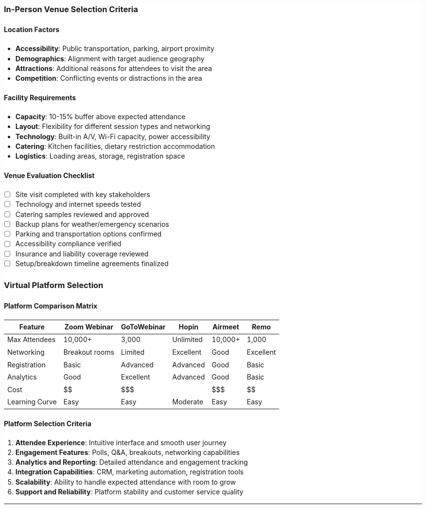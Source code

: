 ### In-Person Venue Selection Criteria

#### Location Factors
- **Accessibility**: Public transportation, parking, airport proximity
- **Demographics**: Alignment with target audience geography
- **Attractions**: Additional reasons for attendees to visit the area
- **Competition**: Conflicting events or distractions in the area

#### Facility Requirements
- **Capacity**: 10-15% buffer above expected attendance
- **Layout**: Flexibility for different session types and networking
- **Technology**: Built-in A/V, Wi-Fi capacity, power accessibility
- **Catering**: Kitchen facilities, dietary restriction accommodation
- **Logistics**: Loading areas, storage, registration space

#### Venue Evaluation Checklist
- [ ] Site visit completed with key stakeholders
- [ ] Technology and internet speeds tested
- [ ] Catering samples reviewed and approved
- [ ] Backup plans for weather/emergency scenarios
- [ ] Parking and transportation options confirmed
- [ ] Accessibility compliance verified
- [ ] Insurance and liability coverage reviewed
- [ ] Setup/breakdown timeline agreements finalized

### Virtual Platform Selection

#### Platform Comparison Matrix

| Feature | Zoom Webinar | GoToWebinar | Hopin | Airmeet | Remo |
|---------|--------------|-------------|--------|---------|------|
| Max Attendees | 10,000+ | 3,000 | Unlimited | 10,000+ | 1,000 |
| Networking | Breakout rooms | Limited | Excellent | Good | Excellent |
| Registration | Basic | Advanced | Advanced | Good | Basic |
| Analytics | Good | Excellent | Advanced | Good | Basic |
| Cost | $$ | $$$ | $$$$ | $$$ | $$ |
| Learning Curve | Easy | Easy | Moderate | Easy | Easy |

#### Platform Selection Criteria
1. **Attendee Experience**: Intuitive interface and smooth user journey
2. **Engagement Features**: Polls, Q&A, breakouts, networking capabilities
3. **Analytics and Reporting**: Detailed attendance and engagement tracking
4. **Integration Capabilities**: CRM, marketing automation, registration tools
5. **Scalability**: Ability to handle expected attendance with room to grow
6. **Support and Reliability**: Platform stability and customer service quality

---

